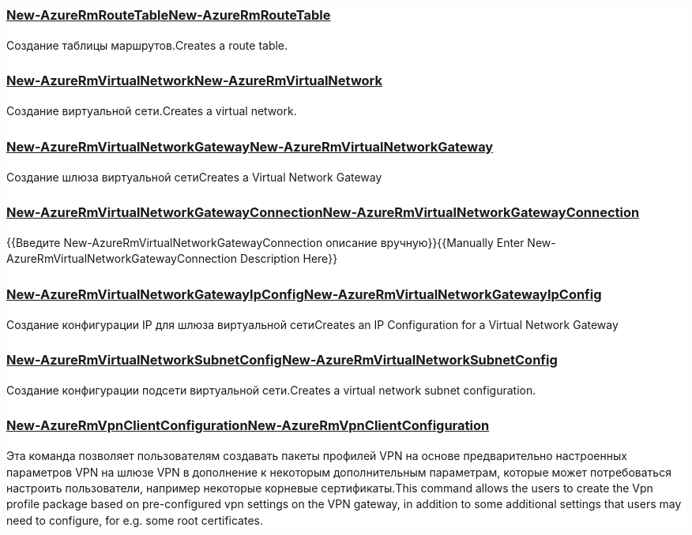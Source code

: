 ### [<span data-ttu-id="64a4c-408">New-AzureRmRouteTable</span><span class="sxs-lookup"><span data-stu-id="64a4c-408">New-AzureRmRouteTable</span></span>](New-AzureRmRouteTable.md)
<span data-ttu-id="64a4c-409">Создание таблицы маршрутов.</span><span class="sxs-lookup"><span data-stu-id="64a4c-409">Creates a route table.</span></span>

### [<span data-ttu-id="64a4c-410">New-AzureRmVirtualNetwork</span><span class="sxs-lookup"><span data-stu-id="64a4c-410">New-AzureRmVirtualNetwork</span></span>](New-AzureRmVirtualNetwork.md)
<span data-ttu-id="64a4c-411">Создание виртуальной сети.</span><span class="sxs-lookup"><span data-stu-id="64a4c-411">Creates a virtual network.</span></span>

### [<span data-ttu-id="64a4c-412">New-AzureRmVirtualNetworkGateway</span><span class="sxs-lookup"><span data-stu-id="64a4c-412">New-AzureRmVirtualNetworkGateway</span></span>](New-AzureRmVirtualNetworkGateway.md)
<span data-ttu-id="64a4c-413">Создание шлюза виртуальной сети</span><span class="sxs-lookup"><span data-stu-id="64a4c-413">Creates a Virtual Network Gateway</span></span>

### [<span data-ttu-id="64a4c-414">New-AzureRmVirtualNetworkGatewayConnection</span><span class="sxs-lookup"><span data-stu-id="64a4c-414">New-AzureRmVirtualNetworkGatewayConnection</span></span>](New-AzureRmVirtualNetworkGatewayConnection.md)
<span data-ttu-id="64a4c-415">{{Введите New-AzureRmVirtualNetworkGatewayConnection описание вручную}}</span><span class="sxs-lookup"><span data-stu-id="64a4c-415">{{Manually Enter New-AzureRmVirtualNetworkGatewayConnection Description Here}}</span></span>

### [<span data-ttu-id="64a4c-416">New-AzureRmVirtualNetworkGatewayIpConfig</span><span class="sxs-lookup"><span data-stu-id="64a4c-416">New-AzureRmVirtualNetworkGatewayIpConfig</span></span>](New-AzureRmVirtualNetworkGatewayIpConfig.md)
<span data-ttu-id="64a4c-417">Создание конфигурации IP для шлюза виртуальной сети</span><span class="sxs-lookup"><span data-stu-id="64a4c-417">Creates an IP Configuration for a Virtual Network Gateway</span></span>

### [<span data-ttu-id="64a4c-418">New-AzureRmVirtualNetworkSubnetConfig</span><span class="sxs-lookup"><span data-stu-id="64a4c-418">New-AzureRmVirtualNetworkSubnetConfig</span></span>](New-AzureRmVirtualNetworkSubnetConfig.md)
<span data-ttu-id="64a4c-419">Создание конфигурации подсети виртуальной сети.</span><span class="sxs-lookup"><span data-stu-id="64a4c-419">Creates a virtual network subnet configuration.</span></span>

### [<span data-ttu-id="64a4c-420">New-AzureRmVpnClientConfiguration</span><span class="sxs-lookup"><span data-stu-id="64a4c-420">New-AzureRmVpnClientConfiguration</span></span>](New-AzureRmVpnClientConfiguration.md)
<span data-ttu-id="64a4c-421">Эта команда позволяет пользователям создавать пакеты профилей VPN на основе предварительно настроенных параметров VPN на шлюзе VPN в дополнение к некоторым дополнительным параметрам, которые может потребоваться настроить пользователи, например некоторые корневые сертификаты.</span><span class="sxs-lookup"><span data-stu-id="64a4c-421">This command allows the users to create the Vpn profile package based on pre-configured vpn settings on the VPN gateway, in addition to some additional settings that users may need to configure, for e.g. some root certificates.</span></span>

